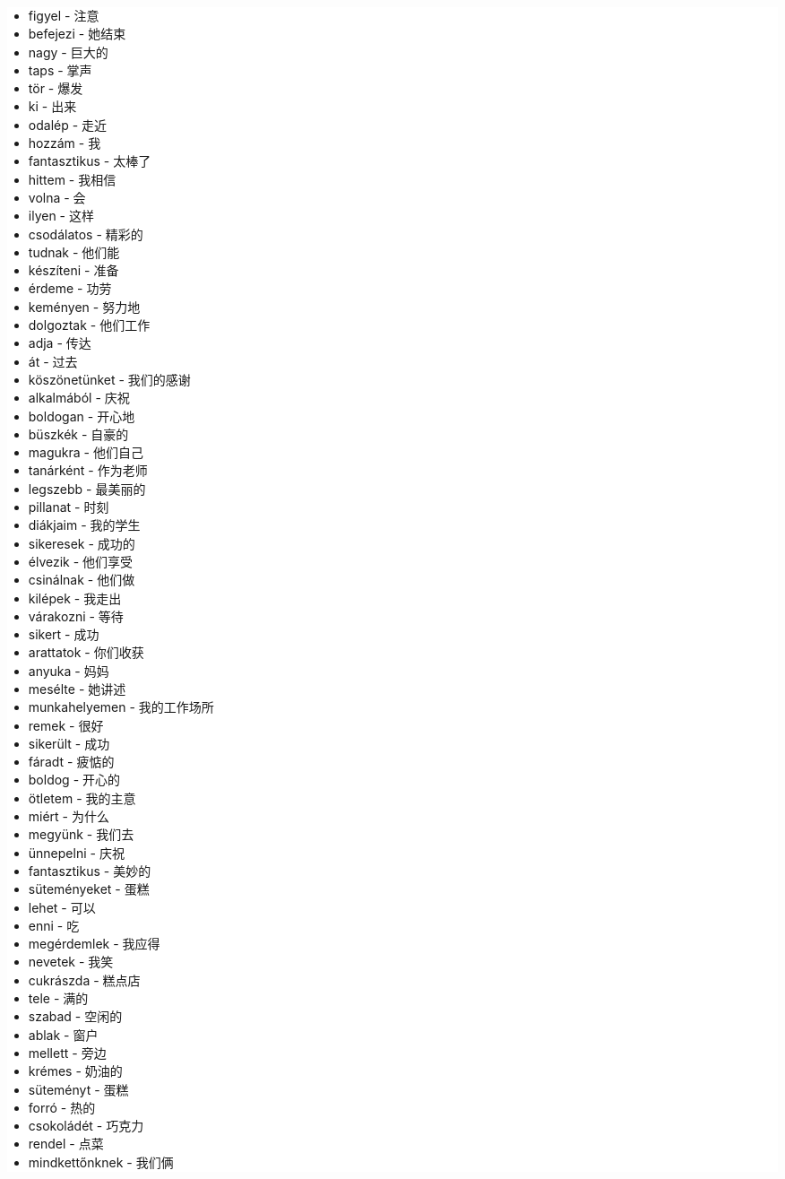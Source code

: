 - figyel - 注意
- befejezi - 她结束
- nagy - 巨大的
- taps - 掌声
- tör - 爆发
- ki - 出来
- odalép - 走近
- hozzám - 我
- fantasztikus - 太棒了
- hittem - 我相信
- volna - 会
- ilyen - 这样
- csodálatos - 精彩的
- tudnak - 他们能
- készíteni - 准备
- érdeme - 功劳
- keményen - 努力地
- dolgoztak - 他们工作
- adja - 传达
- át - 过去
- köszönetünket - 我们的感谢
- alkalmából - 庆祝
- boldogan - 开心地
- büszkék - 自豪的
- magukra - 他们自己
- tanárként - 作为老师
- legszebb - 最美丽的
- pillanat - 时刻
- diákjaim - 我的学生
- sikeresek - 成功的
- élvezik - 他们享受
- csinálnak - 他们做
- kilépek - 我走出
- várakozni - 等待
- sikert - 成功
- arattatok - 你们收获
- anyuka - 妈妈
- mesélte - 她讲述
- munkahelyemen - 我的工作场所
- remek - 很好
- sikerült - 成功
- fáradt - 疲惦的
- boldog - 开心的
- ötletem - 我的主意
- miért - 为什么
- megyünk - 我们去
- ünnepelni - 庆祝
- fantasztikus - 美妙的
- süteményeket - 蛋糕
- lehet - 可以
- enni - 吃
- megérdemlek - 我应得
- nevetek - 我笑
- cukrászda - 糕点店
- tele - 满的
- szabad - 空闲的
- ablak - 窗户
- mellett - 旁边
- krémes - 奶油的
- süteményt - 蛋糕
- forró - 热的
- csokoládét - 巧克力
- rendel - 点菜
- mindkettőnknek - 我们俩